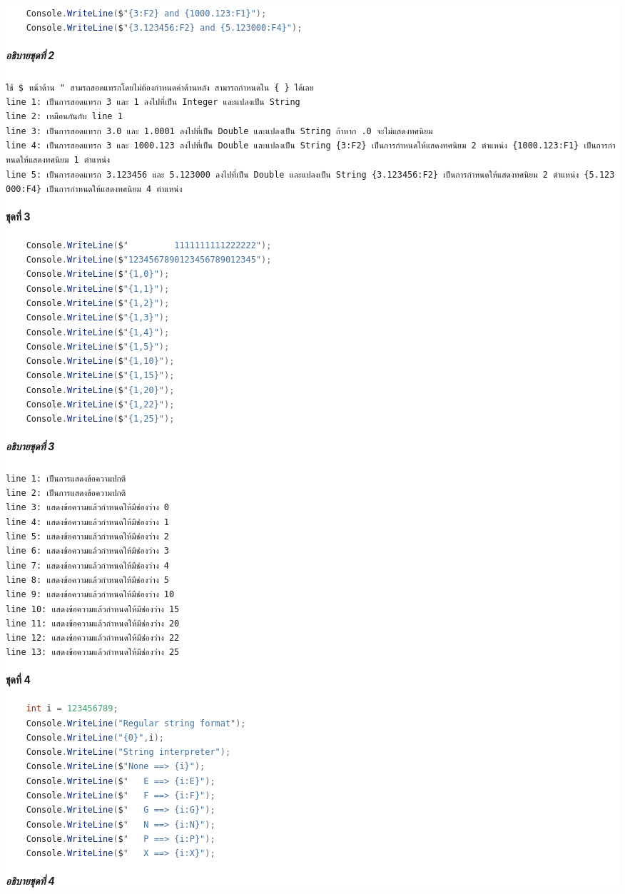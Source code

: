 ```cs
    Console.WriteLine($"{3:F2} and {1000.123:F1}");
    Console.WriteLine($"{3.123456:F2} and {5.123000:F4}");
```
##### อธิบายชุดที่ 2 #####
```
ใช้ $ หน้าด้าน " สามรถสอดแทรกโดยไม่ต้องกำหนดค่าด้านหลัง สามารถกำหนดใน { } ได้เลย
line 1: เป็นการสอดแทรก 3 และ 1 ลงไปที่เป็น Integer และแปลงเป็น String 
line 2: เหมือนกันกับ line 1
line 3: เป็นการสอดแทรก 3.0 และ 1.0001 ลงไปที่เป็น Double และแปลงเป็น String ถ้าหาก .0 จะไม่แสดงทศนิยม
line 4: เป็นการสอดแทรก 3 และ 1000.123 ลงไปที่เป็น Double และแปลงเป็น String {3:F2} เป็นการกำหนดให้แสดงทศนิยม 2 ตำแหน่ง {1000.123:F1} เป็นการกำหนดให้แสดงทศนิยม 1 ตำแหน่ง
line 5: เป็นการสอดแทรก 3.123456 และ 5.123000 ลงไปที่เป็น Double และแปลงเป็น String {3.123456:F2} เป็นการกำหนดให้แสดงทศนิยม 2 ตำแหน่ง {5.123000:F4} เป็นการกำหนดให้แสดงทศนิยม 4 ตำแหน่ง
```
#### ชุดที่ 3 ####
```cs
    Console.WriteLine($"         1111111111222222");
    Console.WriteLine($"1234567890123456789012345");
    Console.WriteLine($"{1,0}");
    Console.WriteLine($"{1,1}");
    Console.WriteLine($"{1,2}");
    Console.WriteLine($"{1,3}");
    Console.WriteLine($"{1,4}");
    Console.WriteLine($"{1,5}");
    Console.WriteLine($"{1,10}");
    Console.WriteLine($"{1,15}");
    Console.WriteLine($"{1,20}");
    Console.WriteLine($"{1,22}");
    Console.WriteLine($"{1,25}");
```
##### อธิบายชุดที่ 3 #####
```
line 1: เป็นการแสดงข้อความปกติ
line 2: เป็นการแสดงข้อความปกติ
line 3: แสดงข้อความแล้วกำหนดให้มีช่องว่าง 0
line 4: แสดงข้อความแล้วกำหนดให้มีช่องว่าง 1
line 5: แสดงข้อความแล้วกำหนดให้มีช่องว่าง 2
line 6: แสดงข้อความแล้วกำหนดให้มีช่องว่าง 3
line 7: แสดงข้อความแล้วกำหนดให้มีช่องว่าง 4
line 8: แสดงข้อความแล้วกำหนดให้มีช่องว่าง 5
line 9: แสดงข้อความแล้วกำหนดให้มีช่องว่าง 10
line 10: แสดงข้อความแล้วกำหนดให้มีช่องว่าง 15
line 11: แสดงข้อความแล้วกำหนดให้มีช่องว่าง 20
line 12: แสดงข้อความแล้วกำหนดให้มีช่องว่าง 22
line 13: แสดงข้อความแล้วกำหนดให้มีช่องว่าง 25
```
#### ชุดที่ 4 ####
```cs
    int i = 123456789;
    Console.WriteLine("Regular string format");
    Console.WriteLine("{0}",i);
    Console.WriteLine("String interpreter");
    Console.WriteLine($"None ==> {i}");
    Console.WriteLine($"   E ==> {i:E}");
    Console.WriteLine($"   F ==> {i:F}");
    Console.WriteLine($"   G ==> {i:G}");
    Console.WriteLine($"   N ==> {i:N}");
    Console.WriteLine($"   P ==> {i:P}");
    Console.WriteLine($"   X ==> {i:X}");
```
##### อธิบายชุดที่ 4 #####
```
```